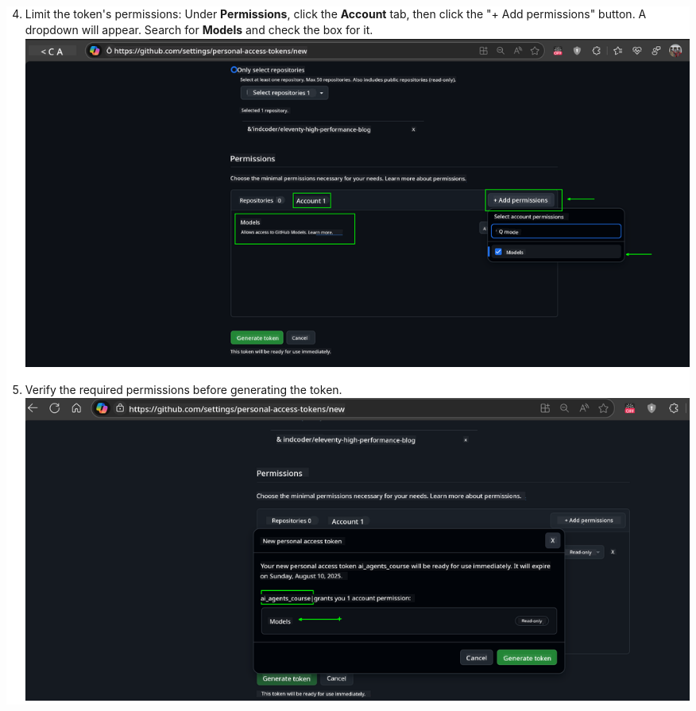 4. Limit the token's permissions: Under **Permissions**, click the **Account** tab, then click the "+ Add permissions" button. A dropdown will appear. Search for **Models** and check the box for it.
    ![Add Models Permission](../../../translated_images/add_models_permissions.c0c44ed8b40fc143dc87792da9097d715b7de938354e8f771d65416ecc7816b8.en.png)

5. Verify the required permissions before generating the token. ![Verify Permissions](../../../translated_images/verify_permissions.06bd9e43987a8b219f171bbcf519e45ababae35b844f5e9757e10afcb619b936.en.png)
